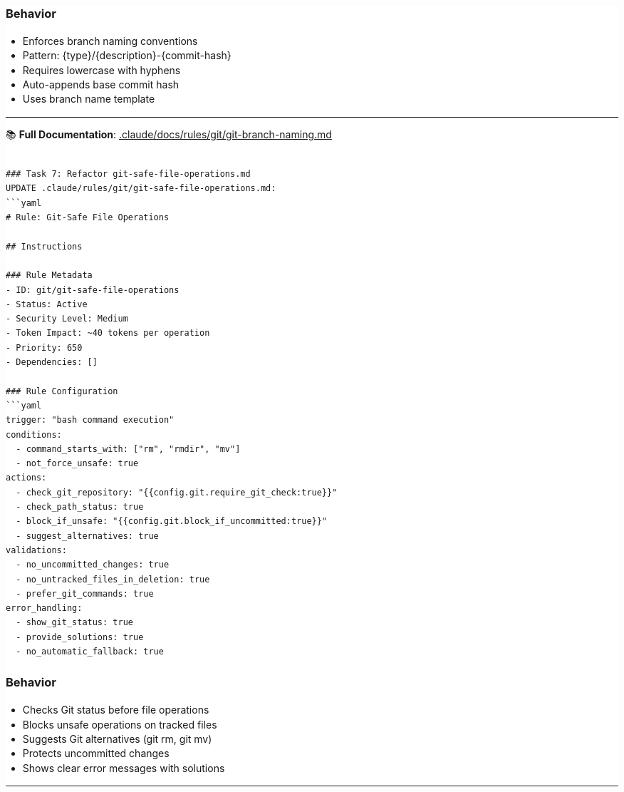 ### Behavior
- Enforces branch naming conventions
- Pattern: {type}/{description}-{commit-hash}
- Requires lowercase with hyphens
- Auto-appends base commit hash
- Uses branch name template

---

📚 **Full Documentation**: [.claude/docs/rules/git/git-branch-naming.md](../../../.claude/docs/rules/git/git-branch-naming.md)
```

### Task 7: Refactor git-safe-file-operations.md
UPDATE .claude/rules/git/git-safe-file-operations.md:
```yaml
# Rule: Git-Safe File Operations

## Instructions

### Rule Metadata
- ID: git/git-safe-file-operations
- Status: Active
- Security Level: Medium
- Token Impact: ~40 tokens per operation
- Priority: 650
- Dependencies: []

### Rule Configuration
```yaml
trigger: "bash command execution"
conditions:
  - command_starts_with: ["rm", "rmdir", "mv"]
  - not_force_unsafe: true
actions:
  - check_git_repository: "{{config.git.require_git_check:true}}"
  - check_path_status: true
  - block_if_unsafe: "{{config.git.block_if_uncommitted:true}}"
  - suggest_alternatives: true
validations:
  - no_uncommitted_changes: true
  - no_untracked_files_in_deletion: true
  - prefer_git_commands: true
error_handling:
  - show_git_status: true
  - provide_solutions: true
  - no_automatic_fallback: true
```

### Behavior
- Checks Git status before file operations
- Blocks unsafe operations on tracked files
- Suggests Git alternatives (git rm, git mv)
- Protects uncommitted changes
- Shows clear error messages with solutions

---